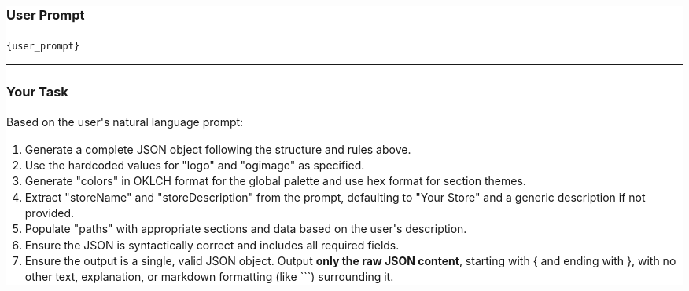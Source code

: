 
### User Prompt

```
{user_prompt}
```

---

### Your Task
Based on the user's natural language prompt:
1. Generate a complete JSON object following the structure and rules above.
2. Use the hardcoded values for "logo" and "ogimage" as specified.
3. Generate "colors" in OKLCH format for the global palette and use hex format for section themes.
4. Extract "storeName" and "storeDescription" from the prompt, defaulting to "Your Store" and a generic description if not provided.
5. Populate "paths" with appropriate sections and data based on the user's description.
6. Ensure the JSON is syntactically correct and includes all required fields.
7. Ensure the output is a single, valid JSON object. Output **only the raw JSON content**, starting with { and ending with }, with no other text, explanation, or markdown formatting (like ```) surrounding it.
